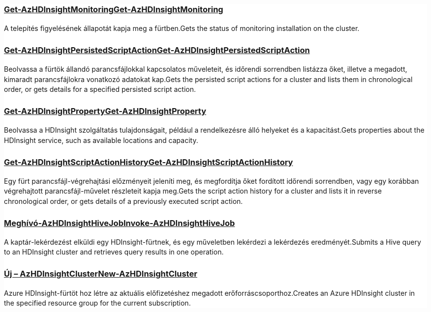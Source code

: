 ### [<span data-ttu-id="b562d-135">Get-AzHDInsightMonitoring</span><span class="sxs-lookup"><span data-stu-id="b562d-135">Get-AzHDInsightMonitoring</span></span>](Get-AzHDInsightMonitoring.md)
<span data-ttu-id="b562d-136">A telepítés figyelésének állapotát kapja meg a fürtben.</span><span class="sxs-lookup"><span data-stu-id="b562d-136">Gets the status of monitoring installation on the cluster.</span></span>

### [<span data-ttu-id="b562d-137">Get-AzHDInsightPersistedScriptAction</span><span class="sxs-lookup"><span data-stu-id="b562d-137">Get-AzHDInsightPersistedScriptAction</span></span>](Get-AzHDInsightPersistedScriptAction.md)
<span data-ttu-id="b562d-138">Beolvassa a fürtök állandó parancsfájlokkal kapcsolatos műveleteit, és időrendi sorrendben listázza őket, illetve a megadott, kimaradt parancsfájlokra vonatkozó adatokat kap.</span><span class="sxs-lookup"><span data-stu-id="b562d-138">Gets the persisted script actions for a cluster and lists them in chronological order, or gets details for a specified persisted script action.</span></span>

### [<span data-ttu-id="b562d-139">Get-AzHDInsightProperty</span><span class="sxs-lookup"><span data-stu-id="b562d-139">Get-AzHDInsightProperty</span></span>](Get-AzHDInsightProperty.md)
<span data-ttu-id="b562d-140">Beolvassa a HDInsight szolgáltatás tulajdonságait, például a rendelkezésre álló helyeket és a kapacitást.</span><span class="sxs-lookup"><span data-stu-id="b562d-140">Gets properties about the HDInsight service, such as available locations and capacity.</span></span>

### [<span data-ttu-id="b562d-141">Get-AzHDInsightScriptActionHistory</span><span class="sxs-lookup"><span data-stu-id="b562d-141">Get-AzHDInsightScriptActionHistory</span></span>](Get-AzHDInsightScriptActionHistory.md)
<span data-ttu-id="b562d-142">Egy fürt parancsfájl-végrehajtási előzményeit jeleníti meg, és megfordítja őket fordított időrendi sorrendben, vagy egy korábban végrehajtott parancsfájl-művelet részleteit kapja meg.</span><span class="sxs-lookup"><span data-stu-id="b562d-142">Gets the script action history for a cluster and lists it in reverse chronological order, or gets details of a previously executed script action.</span></span>

### [<span data-ttu-id="b562d-143">Meghívó-AzHDInsightHiveJob</span><span class="sxs-lookup"><span data-stu-id="b562d-143">Invoke-AzHDInsightHiveJob</span></span>](Invoke-AzHDInsightHiveJob.md)
<span data-ttu-id="b562d-144">A kaptár-lekérdezést elküldi egy HDInsight-fürtnek, és egy műveletben lekérdezi a lekérdezés eredményét.</span><span class="sxs-lookup"><span data-stu-id="b562d-144">Submits a Hive query to an HDInsight cluster and retrieves query results in one operation.</span></span>

### [<span data-ttu-id="b562d-145">Új – AzHDInsightCluster</span><span class="sxs-lookup"><span data-stu-id="b562d-145">New-AzHDInsightCluster</span></span>](New-AzHDInsightCluster.md)
<span data-ttu-id="b562d-146">Azure HDInsight-fürtöt hoz létre az aktuális előfizetéshez megadott erőforráscsoporthoz.</span><span class="sxs-lookup"><span data-stu-id="b562d-146">Creates an Azure HDInsight cluster in the specified resource group for the current subscription.</span></span>
